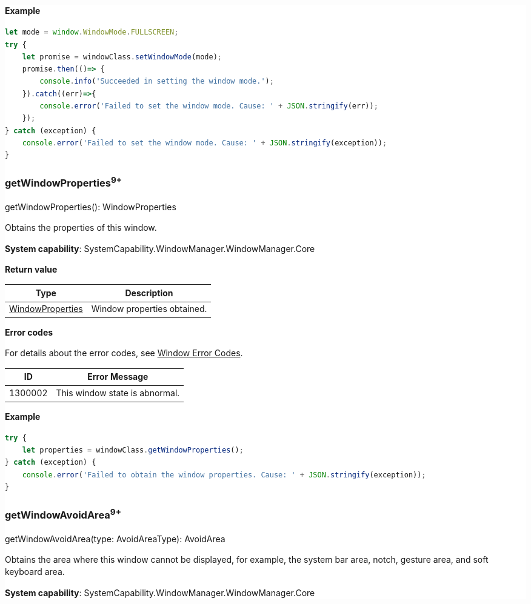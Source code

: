 **Example**

```js
let mode = window.WindowMode.FULLSCREEN;
try {
    let promise = windowClass.setWindowMode(mode);
    promise.then(()=> {
        console.info('Succeeded in setting the window mode.');
    }).catch((err)=>{
        console.error('Failed to set the window mode. Cause: ' + JSON.stringify(err));
    });
} catch (exception) {
    console.error('Failed to set the window mode. Cause: ' + JSON.stringify(exception));
}
```

### getWindowProperties<sup>9+</sup>

getWindowProperties(): WindowProperties

Obtains the properties of this window.

**System capability**: SystemCapability.WindowManager.WindowManager.Core

**Return value**

| Type| Description|
| ------------------------------------- | ------------- |
| [WindowProperties](#windowproperties) | Window properties obtained.|

**Error codes**

For details about the error codes, see [Window Error Codes](../errorcodes/errorcode-window.md).

| ID| Error Message|
| ------- | ------------------------------ |
| 1300002 | This window state is abnormal. |

**Example**

```js
try {
    let properties = windowClass.getWindowProperties();
} catch (exception) {
    console.error('Failed to obtain the window properties. Cause: ' + JSON.stringify(exception));
}
```

### getWindowAvoidArea<sup>9+</sup>

getWindowAvoidArea(type: AvoidAreaType): AvoidArea

Obtains the area where this window cannot be displayed, for example, the system bar area, notch, gesture area, and soft keyboard area.

**System capability**: SystemCapability.WindowManager.WindowManager.Core
